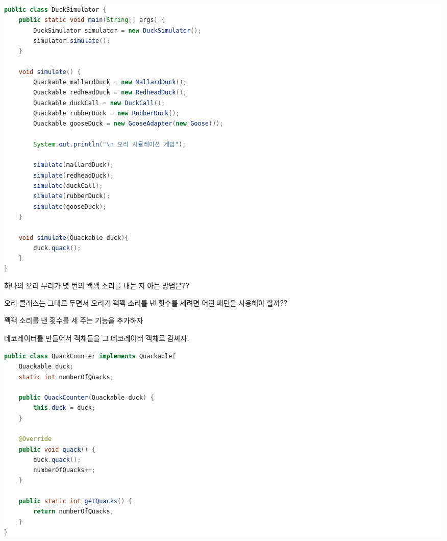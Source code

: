 ```java
public class DuckSimulator {
    public static void main(String[] args) {
        DuckSimulator simulator = new DuckSimulator();
        simulator.simulate();
    }

    void simulate() {
        Quackable mallardDuck = new MallardDuck();
        Quackable redheadDuck = new RedheadDuck();
        Quackable duckCall = new DuckCall();
        Quackable rubberDuck = new RubberDuck();
        Quackable gooseDuck = new GooseAdapter(new Goose());

        System.out.println("\n 오리 시뮬레이션 게임");

        simulate(mallardDuck);
        simulate(redheadDuck);
        simulate(duckCall);
        simulate(rubberDuck);
        simulate(gooseDuck);
    }

    void simulate(Quackable duck){
        duck.quack();
    }
}
```

하나의 오리 무리가 몇 번의 꽥꽥 소리를 내는 지 아는 방법은??

오리 클래스는 그대로 두면서 오리가 꽥꽥 소리를 낸 횟수를 세려면 어떤 패턴을 사용해야 할까??

꽥꽥 소리를 낸 횟수를 세 주는 기능을 추가하자

데코레이터를 만들어서 객체들을 그 데코레이터 객체로 감싸자.

```java
public class QuackCounter implements Quackable{
    Quackable duck;
    static int numberOfQuacks;

    public QuackCounter(Quackable duck) {
        this.duck = duck;
    }

    @Override
    public void quack() {
        duck.quack();
        numberOfQuacks++;
    }
    
    public static int getQuacks() {
        return numberOfQuacks;
    }
}
```

